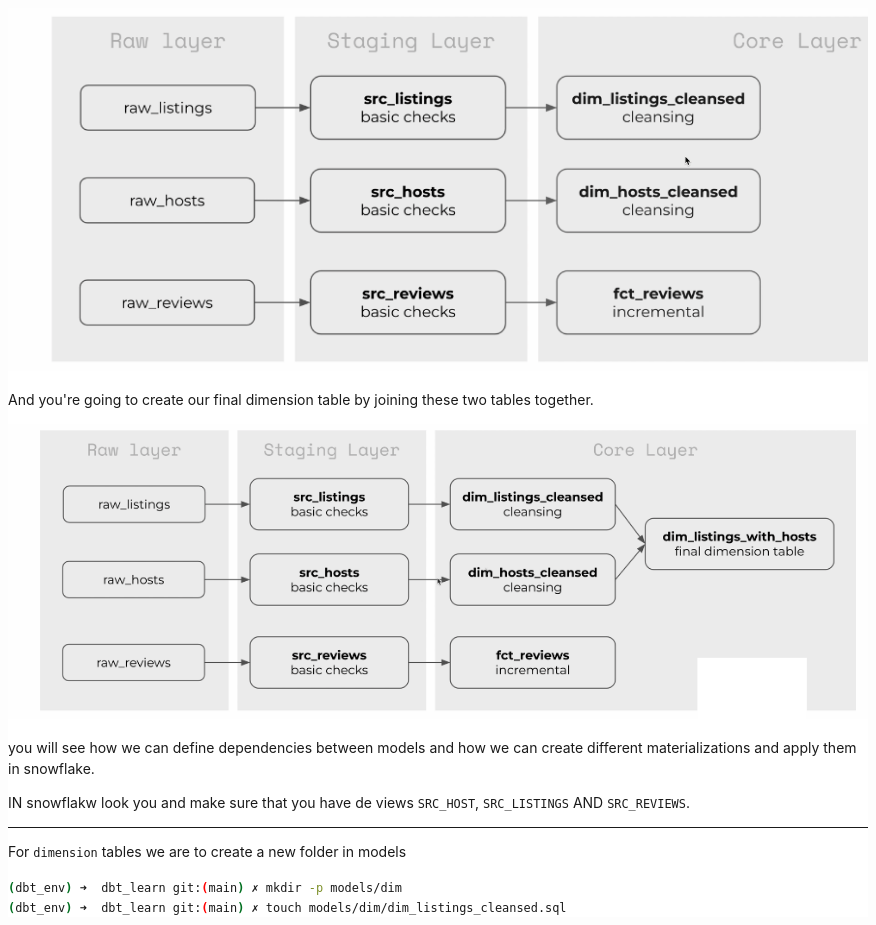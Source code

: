![](/img/dbt/47.png)

And you're going to create our final dimension table by joining these two tables together.

![](/img/dbt/48.png)

you will see how we can define dependencies between models and how we can create different materializations and apply them in snowflake.

IN snowflakw look you and make sure that you have de views `SRC_HOST`, `SRC_LISTINGS` AND `SRC_REVIEWS`.

---

For `dimension` tables we are to create a new folder in models 

```sh
(dbt_env) ➜  dbt_learn git:(main) ✗ mkdir -p models/dim                       
(dbt_env) ➜  dbt_learn git:(main) ✗ touch models/dim/dim_listings_cleansed.sql
```
